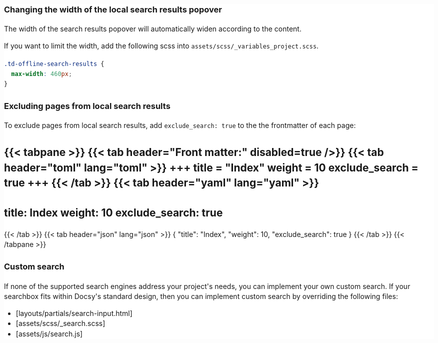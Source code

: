 
### Changing the width of the local search results popover

The width of the search results popover will automatically widen according to
the content.

If you want to limit the width, add the following scss into
`assets/scss/_variables_project.scss`.

```scss
.td-offline-search-results {
  max-width: 460px;
}
```

### Excluding pages from local search results

To exclude pages from local search results, add `exclude_search: true` to the
the frontmatter of each page:


{{< tabpane >}}
{{< tab header="Front matter:" disabled=true />}}
{{< tab header="toml" lang="toml" >}}
+++
title = "Index"
weight = 10
exclude_search = true
+++
{{< /tab >}}
{{< tab header="yaml" lang="yaml" >}}
---
title: Index
weight: 10
exclude_search: true
---
{{< /tab >}}
{{< tab header="json" lang="json" >}}
{
  "title": "Index",
  "weight": 10,
  "exclude_search": true
}
{{< /tab >}}
{{< /tabpane >}}


### Custom search

If none of the supported search engines address your project's needs, you can
implement your own custom search. If your searchbox fits within Docsy's standard
design, then you can implement custom search by overriding the following files:

- [layouts/partials/search-input.html]
- [assets/scss/_search.scss]
- [assets/js/search.js]


[algolia test]: https://docsearch.algolia.com/docs/legacy/dropdown/#testing
[GCSE]: https://cse.google.com/cse/all